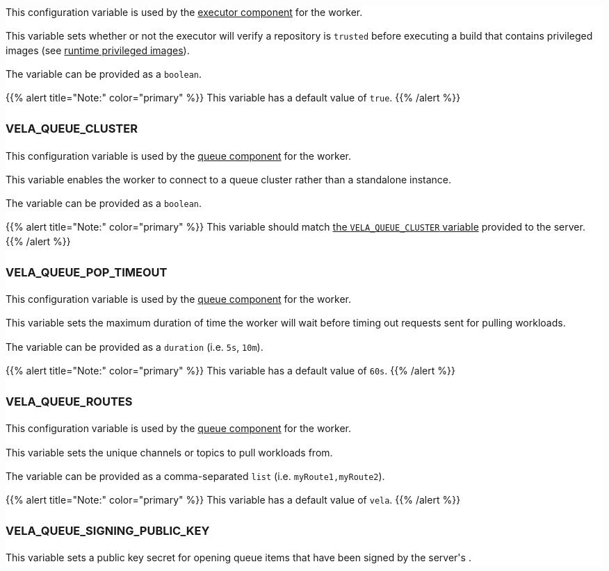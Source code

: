 This configuration variable is used by the [executor component](/docs/installation/worker/reference/executor/) for the worker.

This variable sets whether or not the executor will verify a repository is `trusted` before executing a build that contains privileged images (see [runtime privileged images](/docs/installation/worker/reference/#vela_runtime_privileged_images)). 

The variable can be provided as a `boolean`.

{{% alert title="Note:" color="primary" %}}
This variable has a default value of `true`. 
{{% /alert %}}

### VELA_QUEUE_CLUSTER

This configuration variable is used by the [queue component](/docs/installation/worker/reference/queue/) for the worker.

This variable enables the worker to connect to a queue cluster rather than a standalone instance.

The variable can be provided as a `boolean`.

{{% alert title="Note:" color="primary" %}}
This variable should match [the `VELA_QUEUE_CLUSTER` variable](/docs/installation/server/reference/#vela_queue_cluster) provided to the server.
{{% /alert %}}

### VELA_QUEUE_POP_TIMEOUT

This configuration variable is used by the [queue component](/docs/installation/worker/reference/queue/) for the worker.

This variable sets the maximum duration of time the worker will wait before timing out requests sent for pulling workloads.

The variable can be provided as a `duration` (i.e. `5s`, `10m`).

{{% alert title="Note:" color="primary" %}}
This variable has a default value of `60s`.
{{% /alert %}}

### VELA_QUEUE_ROUTES

This configuration variable is used by the [queue component](/docs/installation/worker/reference/queue/) for the worker.

This variable sets the unique channels or topics to pull workloads from.

The variable can be provided as a comma-separated `list` (i.e. `myRoute1,myRoute2`).

{{% alert title="Note:" color="primary" %}}
This variable has a default value of `vela`.
{{% /alert %}}

### VELA_QUEUE_SIGNING_PUBLIC_KEY

This variable sets a public key secret for opening queue items that have been signed by the server's <signing-private-key>.
